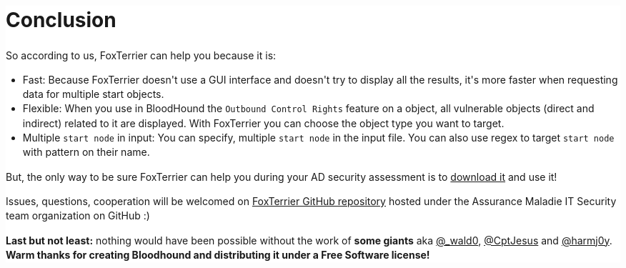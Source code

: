 

# Conclusion

So according to us, FoxTerrier can help you because it is:

- Fast: Because FoxTerrier doesn't use a GUI interface and doesn't try to display all the results, it's more faster when requesting data for multiple start objects.
- Flexible: When you use in BloodHound the `Outbound Control Rights` feature on a object, all vulnerable objects (direct and indirect) related to it are displayed. With FoxTerrier you can choose the object type you want to target.
- Multiple `start node` in input: You can specify, multiple `start node` in the input file. You can also use regex to target `start node` with pattern on their name.


But, the only way to be sure FoxTerrier can help you during your AD security assessment is to [download it](https://github.com/AssuranceMaladieSec/FoxTerrier) and use it!

Issues, questions, cooperation will be welcomed on [FoxTerrier GitHub repository](https://github.com/AssuranceMaladieSec/FoxTerrier) hosted under the Assurance Maladie IT Security team organization on GitHub :)

**Last but not least:** nothing would have been possible without the work of **some giants** aka [@_wald0](https://twitter.com/@_wald0), [@CptJesus](https://twitter.com/@CptJesus) and [@harmj0y](https://twitter.com/@harmj0y). **Warm thanks for creating Bloodhound and distributing it under a Free Software license!**
